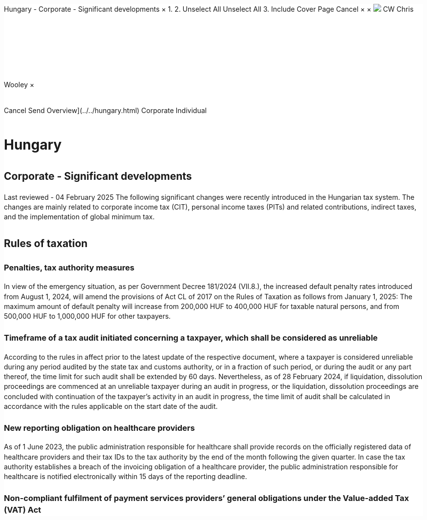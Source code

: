 Hungary - Corporate - Significant developments
×
1.
2.
Unselect All
Unselect All
3.
Include Cover Page
Cancel
×
×
![](../../-/media/world-wide-tax-summaries/attachments/global---chris-wooley.ashx%3Frev=ac5e5f3223b34096b1afc2a6009c7320&revision=ac5e5f32-23b3-4096-b1af-c2a6009c7320&hash=859B7ADC84DC2CBEC9760E9E6EE7DE6D0A8BFCDF)
CW
Chris Wooley
×
![](significant-developments.html)
######
Cancel
Send
Overview](../../hungary.html)
Corporate
Individual
# Hungary
## Corporate - Significant developments
Last reviewed - 04 February 2025
The following significant changes were recently introduced in the Hungarian tax system. The changes are mainly related to corporate income tax (CIT), personal income taxes (PITs) and related contributions, indirect taxes, and the implementation of global minimum tax.
## Rules of taxation
### Penalties, tax authority measures
In view of the emergency situation, as per Government Decree 181/2024 (VII.8.), the increased default penalty rates introduced from August 1, 2024, will amend the provisions of Act CL of 2017 on the Rules of Taxation as follows from January 1, 2025:
The maximum amount of default penalty will increase from 200,000 HUF to 400,000 HUF for taxable natural persons, and from 500,000 HUF to 1,000,000 HUF for other taxpayers.
### Timeframe of a tax audit initiated concerning a taxpayer, which shall be considered as unreliable
According to the rules in affect prior to the latest update of the respective document, where a taxpayer is considered unreliable during any period audited by the state tax and customs authority, or in a fraction of such period, or during the audit or any part thereof, the time limit for such audit shall be extended by 60 days.
Nevertheless, as of 28 February 2024, if liquidation, dissolution proceedings are commenced at an unreliable taxpayer during an audit in progress, or the liquidation, dissolution proceedings are concluded with continuation of the taxpayer’s activity in an audit in progress, the time limit of audit shall be calculated in accordance with the rules applicable on the start date of the audit.
### New reporting obligation on healthcare providers
As of 1 June 2023, the public administration responsible for healthcare shall provide records on the officially registered data of healthcare providers and their tax IDs to the tax authority by the end of the month following the given quarter.
In case the tax authority establishes a breach of the invoicing obligation of a healthcare provider, the public administration responsible for healthcare is notified electronically within 15 days of the reporting deadline.
### Non-compliant fulfilment of payment services providers’ general obligations under the Value-added Tax (VAT) Act